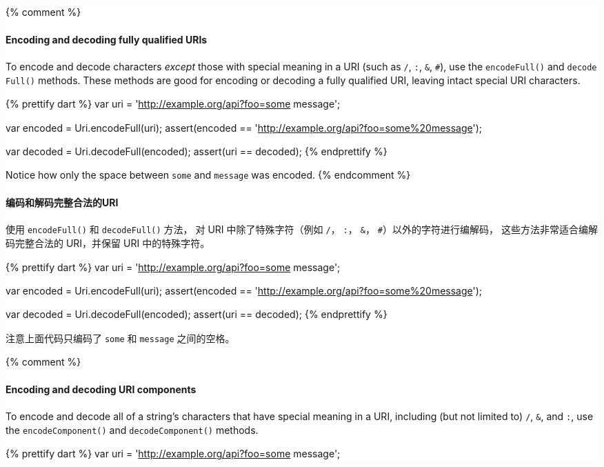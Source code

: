 
{% comment %}
#### Encoding and decoding fully qualified URIs

To encode and decode characters *except* those with special meaning in a
URI (such as `/`, `:`, `&`, `#`), use the `encodeFull()` and
`decodeFull()` methods. These methods are good for encoding or decoding
a fully qualified URI, leaving intact special URI characters.

<?code-excerpt "misc/test/library_tour/core_test.dart (encodeFull)"?>
{% prettify dart %}
var uri = 'http://example.org/api?foo=some message';

var encoded = Uri.encodeFull(uri);
assert(encoded ==
    'http://example.org/api?foo=some%20message');

var decoded = Uri.decodeFull(encoded);
assert(uri == decoded);
{% endprettify %}

Notice how only the space between `some` and `message` was encoded.
{% endcomment %}


#### 编码和解码完整合法的URI


使用 `encodeFull()` 和 `decodeFull()` 方法，
对 URI 中除了特殊字符（例如 `/`， `:`， `&`， `#`）以外的字符进行编解码，
这些方法非常适合编解码完整合法的 URI，并保留 URI 中的特殊字符。

<?code-excerpt "misc/test/library_tour/core_test.dart (encodeFull)"?>
{% prettify dart %}
var uri = 'http://example.org/api?foo=some message';

var encoded = Uri.encodeFull(uri);
assert(encoded ==
    'http://example.org/api?foo=some%20message');

var decoded = Uri.decodeFull(encoded);
assert(uri == decoded);
{% endprettify %}

注意上面代码只编码了 `some` 和 `message` 之间的空格。


{% comment %}
#### Encoding and decoding URI components

To encode and decode all of a string’s characters that have special
meaning in a URI, including (but not limited to) `/`, `&`, and `:`, use
the `encodeComponent()` and `decodeComponent()` methods.

<?code-excerpt "misc/test/library_tour/core_test.dart (encodeComponent)"?>
{% prettify dart %}
var uri = 'http://example.org/api?foo=some message';
